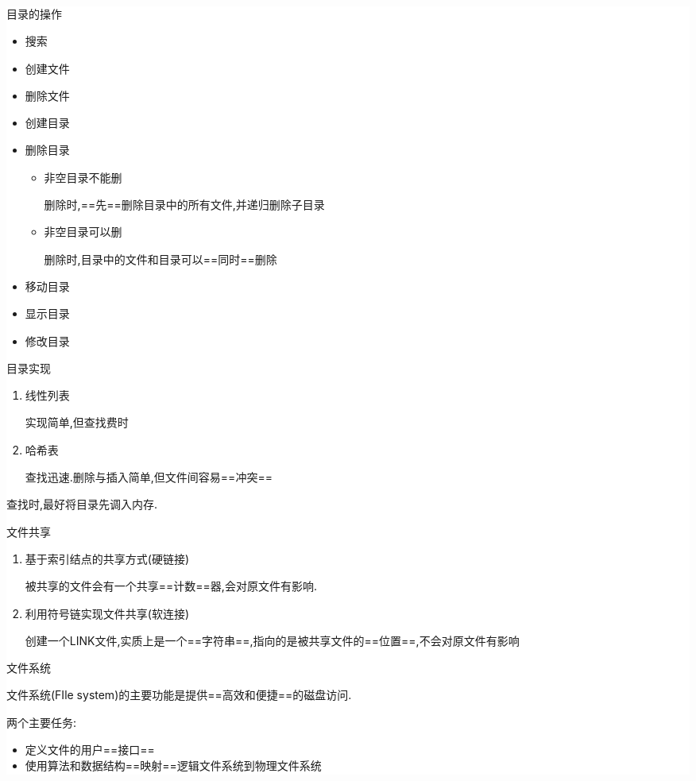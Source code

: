 
目录的操作

- 搜索

- 创建文件

- 删除文件

- 创建目录

- 删除目录

  - 非空目录不能删

    删除时,==先==删除目录中的所有文件,并递归删除子目录

  - 非空目录可以删

    删除时,目录中的文件和目录可以==同时==删除

- 移动目录

- 显示目录

- 修改目录





目录实现

1. 线性列表

   实现简单,但查找费时

2. 哈希表

   查找迅速.删除与插入简单,但文件间容易==冲突==

查找时,最好将目录先调入内存.





文件共享

1. 基于索引结点的共享方式(硬链接)

   被共享的文件会有一个共享==计数==器,会对原文件有影响.

2. 利用符号链实现文件共享(软连接)

   创建一个LINK文件,实质上是一个==字符串==,指向的是被共享文件的==位置==,不会对原文件有影响







文件系统

文件系统(FIle system)的主要功能是提供==高效和便捷==的磁盘访问.

两个主要任务:

- 定义文件的用户==接口==
- 使用算法和数据结构==映射==逻辑文件系统到物理文件系统
